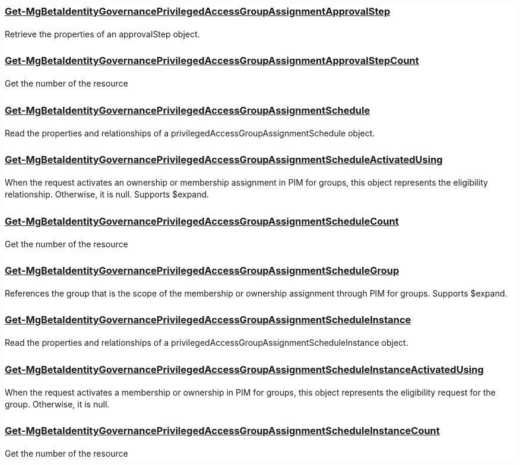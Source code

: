 ### [Get-MgBetaIdentityGovernancePrivilegedAccessGroupAssignmentApprovalStep](Get-MgBetaIdentityGovernancePrivilegedAccessGroupAssignmentApprovalStep.md)
Retrieve the properties of an approvalStep object.

### [Get-MgBetaIdentityGovernancePrivilegedAccessGroupAssignmentApprovalStepCount](Get-MgBetaIdentityGovernancePrivilegedAccessGroupAssignmentApprovalStepCount.md)
Get the number of the resource

### [Get-MgBetaIdentityGovernancePrivilegedAccessGroupAssignmentSchedule](Get-MgBetaIdentityGovernancePrivilegedAccessGroupAssignmentSchedule.md)
Read the properties and relationships of a privilegedAccessGroupAssignmentSchedule object.

### [Get-MgBetaIdentityGovernancePrivilegedAccessGroupAssignmentScheduleActivatedUsing](Get-MgBetaIdentityGovernancePrivilegedAccessGroupAssignmentScheduleActivatedUsing.md)
When the request activates an ownership or membership assignment in PIM for groups, this object represents the eligibility relationship.
Otherwise, it is null.
Supports $expand.

### [Get-MgBetaIdentityGovernancePrivilegedAccessGroupAssignmentScheduleCount](Get-MgBetaIdentityGovernancePrivilegedAccessGroupAssignmentScheduleCount.md)
Get the number of the resource

### [Get-MgBetaIdentityGovernancePrivilegedAccessGroupAssignmentScheduleGroup](Get-MgBetaIdentityGovernancePrivilegedAccessGroupAssignmentScheduleGroup.md)
References the group that is the scope of the membership or ownership assignment through PIM for groups.
Supports $expand.

### [Get-MgBetaIdentityGovernancePrivilegedAccessGroupAssignmentScheduleInstance](Get-MgBetaIdentityGovernancePrivilegedAccessGroupAssignmentScheduleInstance.md)
Read the properties and relationships of a privilegedAccessGroupAssignmentScheduleInstance object.

### [Get-MgBetaIdentityGovernancePrivilegedAccessGroupAssignmentScheduleInstanceActivatedUsing](Get-MgBetaIdentityGovernancePrivilegedAccessGroupAssignmentScheduleInstanceActivatedUsing.md)
When the request activates a membership or ownership in PIM for groups, this object represents the eligibility request for the group.
Otherwise, it is null.

### [Get-MgBetaIdentityGovernancePrivilegedAccessGroupAssignmentScheduleInstanceCount](Get-MgBetaIdentityGovernancePrivilegedAccessGroupAssignmentScheduleInstanceCount.md)
Get the number of the resource

